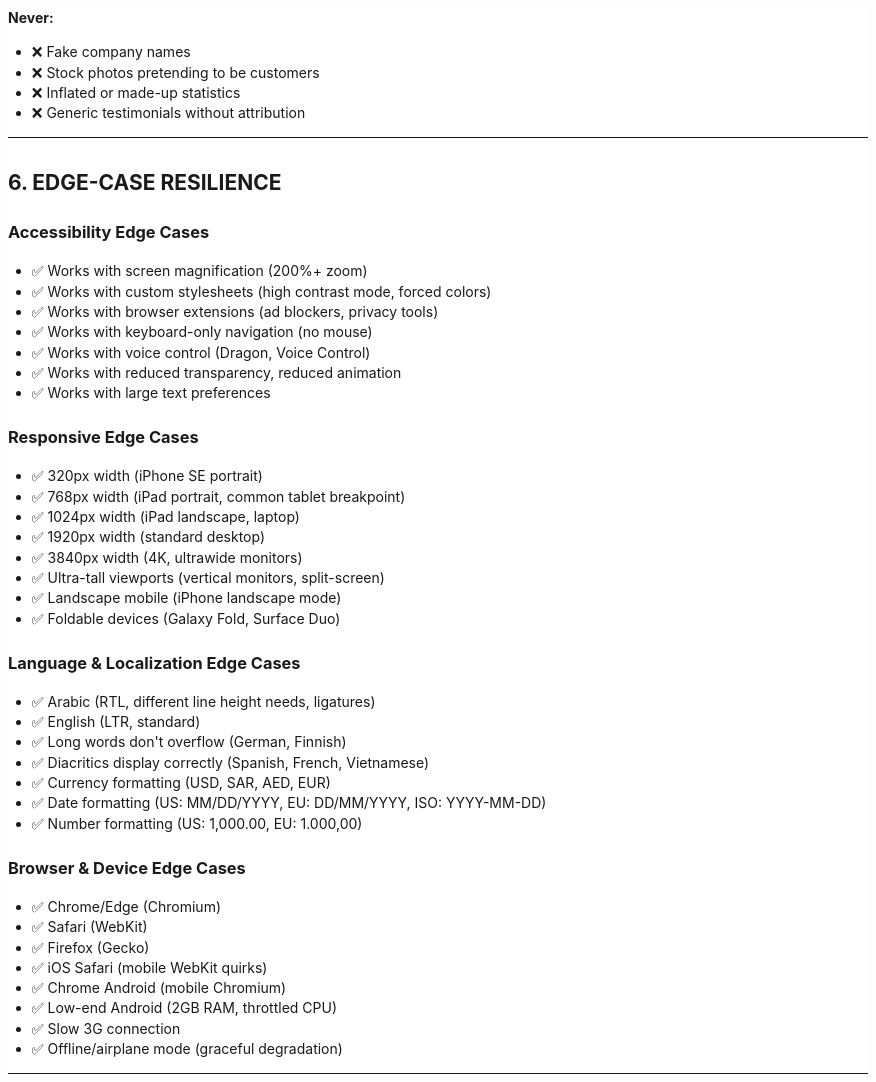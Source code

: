 **Never:**
- ❌ Fake company names
- ❌ Stock photos pretending to be customers
- ❌ Inflated or made-up statistics
- ❌ Generic testimonials without attribution

---

## 6. EDGE-CASE RESILIENCE

### Accessibility Edge Cases
- ✅ Works with screen magnification (200%+ zoom)
- ✅ Works with custom stylesheets (high contrast mode, forced colors)
- ✅ Works with browser extensions (ad blockers, privacy tools)
- ✅ Works with keyboard-only navigation (no mouse)
- ✅ Works with voice control (Dragon, Voice Control)
- ✅ Works with reduced transparency, reduced animation
- ✅ Works with large text preferences

### Responsive Edge Cases
- ✅ 320px width (iPhone SE portrait)
- ✅ 768px width (iPad portrait, common tablet breakpoint)
- ✅ 1024px width (iPad landscape, laptop)
- ✅ 1920px width (standard desktop)
- ✅ 3840px width (4K, ultrawide monitors)
- ✅ Ultra-tall viewports (vertical monitors, split-screen)
- ✅ Landscape mobile (iPhone landscape mode)
- ✅ Foldable devices (Galaxy Fold, Surface Duo)

### Language & Localization Edge Cases
- ✅ Arabic (RTL, different line height needs, ligatures)
- ✅ English (LTR, standard)
- ✅ Long words don't overflow (German, Finnish)
- ✅ Diacritics display correctly (Spanish, French, Vietnamese)
- ✅ Currency formatting (USD, SAR, AED, EUR)
- ✅ Date formatting (US: MM/DD/YYYY, EU: DD/MM/YYYY, ISO: YYYY-MM-DD)
- ✅ Number formatting (US: 1,000.00, EU: 1.000,00)

### Browser & Device Edge Cases
- ✅ Chrome/Edge (Chromium)
- ✅ Safari (WebKit)
- ✅ Firefox (Gecko)
- ✅ iOS Safari (mobile WebKit quirks)
- ✅ Chrome Android (mobile Chromium)
- ✅ Low-end Android (2GB RAM, throttled CPU)
- ✅ Slow 3G connection
- ✅ Offline/airplane mode (graceful degradation)

---
